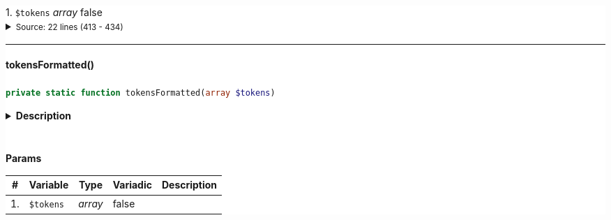 <tr>
<td>1.</td>
<td><code>$tokens</code></td>
<td><em>array
</em></td>
<td>false</td>
<td></td>
</tr>


</tbody>
</table>








<details><summary><small>Source: 22 lines (413 - 434)</small></summary></details>


<hr>

#### tokensFormatted()

```php
private static function tokensFormatted(array $tokens)
```

<details><summary style="margin-bottom:12px;"><strong>Description</strong></summary></details>



<table style="text-align:left">
</table>


**Params**

<table>
<thead>
<tr>
<th>#</th>
<th>Variable</th>
<th>Type</th>
<th>Variadic</th>
<th>Description</th>
</tr>
</thead>
<tbody>

<tr>
<td>1.</td>
<td><code>$tokens</code></td>
<td><em>array
</em></td>
<td>false</td>
<td></td>
</tr>
